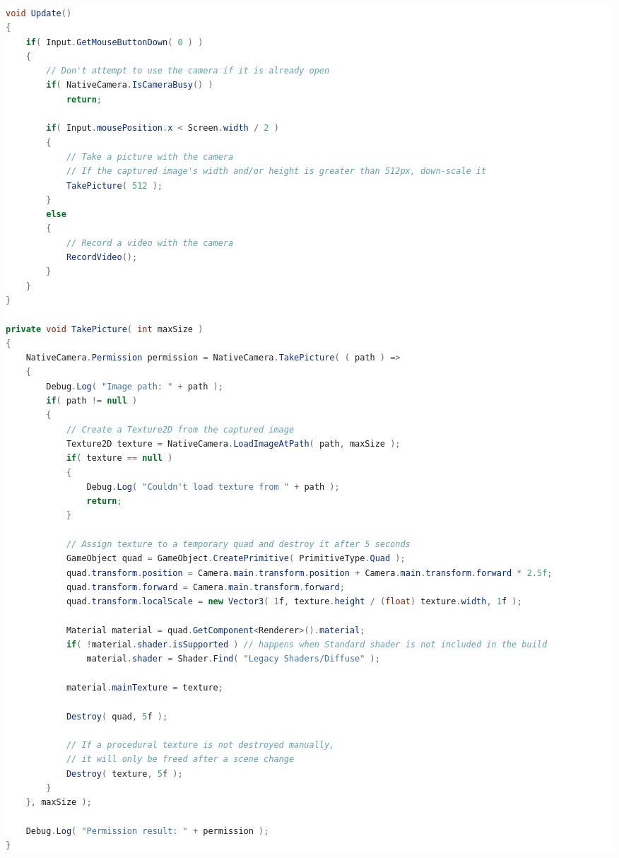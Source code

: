 ```csharp
void Update()
{
	if( Input.GetMouseButtonDown( 0 ) )
	{
		// Don't attempt to use the camera if it is already open
		if( NativeCamera.IsCameraBusy() )
			return;
			
		if( Input.mousePosition.x < Screen.width / 2 )
		{
			// Take a picture with the camera
			// If the captured image's width and/or height is greater than 512px, down-scale it
			TakePicture( 512 );
		}
		else
		{
			// Record a video with the camera
			RecordVideo();
		}
	}
}

private void TakePicture( int maxSize )
{
	NativeCamera.Permission permission = NativeCamera.TakePicture( ( path ) =>
	{
		Debug.Log( "Image path: " + path );
		if( path != null )
		{
			// Create a Texture2D from the captured image
			Texture2D texture = NativeCamera.LoadImageAtPath( path, maxSize );
			if( texture == null )
			{
				Debug.Log( "Couldn't load texture from " + path );
				return;
			}

			// Assign texture to a temporary quad and destroy it after 5 seconds
			GameObject quad = GameObject.CreatePrimitive( PrimitiveType.Quad );
			quad.transform.position = Camera.main.transform.position + Camera.main.transform.forward * 2.5f;
			quad.transform.forward = Camera.main.transform.forward;
			quad.transform.localScale = new Vector3( 1f, texture.height / (float) texture.width, 1f );
			
			Material material = quad.GetComponent<Renderer>().material;
			if( !material.shader.isSupported ) // happens when Standard shader is not included in the build
				material.shader = Shader.Find( "Legacy Shaders/Diffuse" );

			material.mainTexture = texture;
				
			Destroy( quad, 5f );

			// If a procedural texture is not destroyed manually, 
			// it will only be freed after a scene change
			Destroy( texture, 5f );
		}
	}, maxSize );

	Debug.Log( "Permission result: " + permission );
}

```